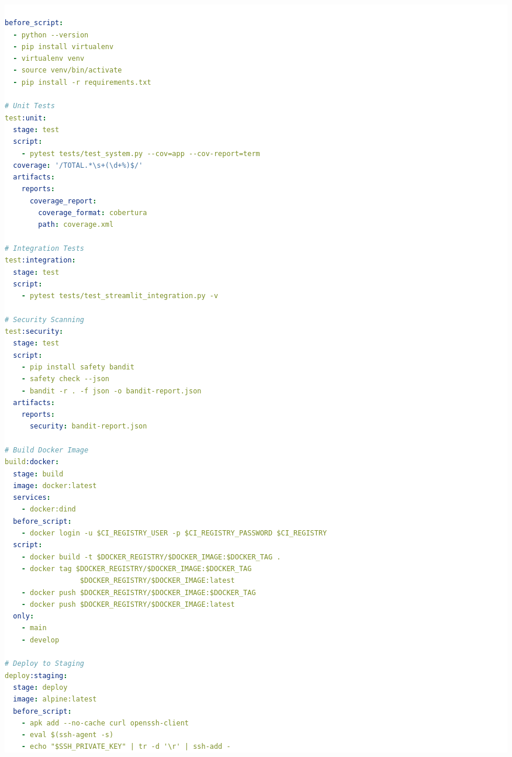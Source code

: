 ```yaml

before_script:
  - python --version
  - pip install virtualenv
  - virtualenv venv
  - source venv/bin/activate
  - pip install -r requirements.txt

# Unit Tests
test:unit:
  stage: test
  script:
    - pytest tests/test_system.py --cov=app --cov-report=term
  coverage: '/TOTAL.*\s+(\d+%)$/'
  artifacts:
    reports:
      coverage_report:
        coverage_format: cobertura
        path: coverage.xml

# Integration Tests
test:integration:
  stage: test
  script:
    - pytest tests/test_streamlit_integration.py -v

# Security Scanning
test:security:
  stage: test
  script:
    - pip install safety bandit
    - safety check --json
    - bandit -r . -f json -o bandit-report.json
  artifacts:
    reports:
      security: bandit-report.json

# Build Docker Image
build:docker:
  stage: build
  image: docker:latest
  services:
    - docker:dind
  before_script:
    - docker login -u $CI_REGISTRY_USER -p $CI_REGISTRY_PASSWORD $CI_REGISTRY
  script:
    - docker build -t $DOCKER_REGISTRY/$DOCKER_IMAGE:$DOCKER_TAG .
    - docker tag $DOCKER_REGISTRY/$DOCKER_IMAGE:$DOCKER_TAG 
                  $DOCKER_REGISTRY/$DOCKER_IMAGE:latest
    - docker push $DOCKER_REGISTRY/$DOCKER_IMAGE:$DOCKER_TAG
    - docker push $DOCKER_REGISTRY/$DOCKER_IMAGE:latest
  only:
    - main
    - develop

# Deploy to Staging
deploy:staging:
  stage: deploy
  image: alpine:latest
  before_script:
    - apk add --no-cache curl openssh-client
    - eval $(ssh-agent -s)
    - echo "$SSH_PRIVATE_KEY" | tr -d '\r' | ssh-add -
```